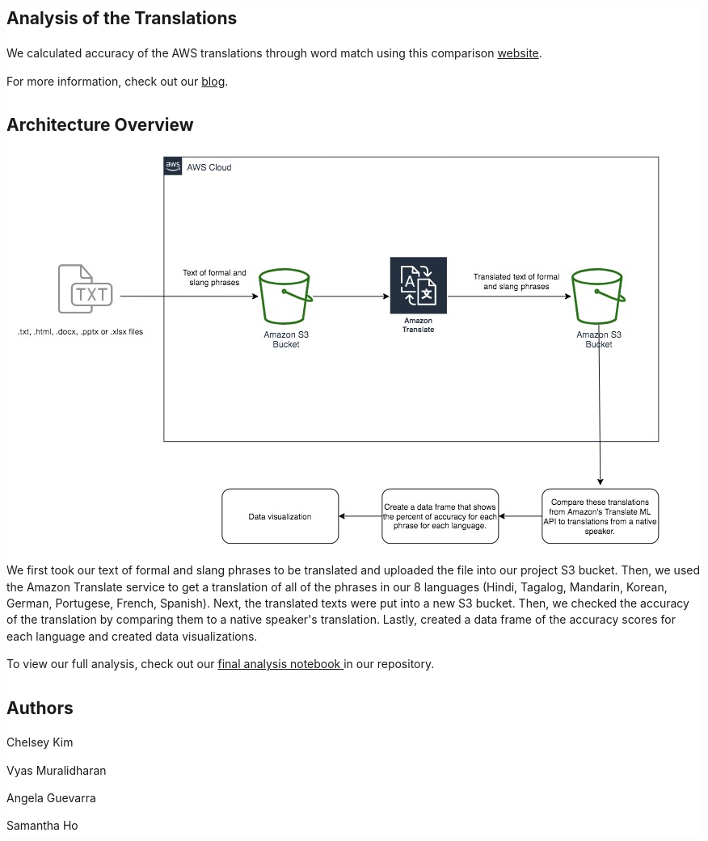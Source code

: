 ## Analysis of the Translations

We calculated accuracy of the AWS translations through word match using this comparison [website](https://countwordsfree.com/comparetexts). 

For more information, check out our [blog](https://qtm350finalprojectblog.s3.amazonaws.com/TricoloreProjectBlogFinal.html). 





## Architecture Overview 


![picture](https://github.com/samho22/QTM350/blob/ea526253ff543a3a7bd331ee1740f1bea38a7e55/Amazon%20Translate%20Architecture%20Diagram.jpg)

We first took our text of formal and slang phrases to be translated and uploaded the file into our project S3 bucket. Then, we used the Amazon Translate service to get a translation of all of the phrases in our 8 languages (Hindi, Tagalog, Mandarin, Korean, German, Portugese, French, Spanish). Next, the translated texts were put into a new S3 bucket. Then, we checked the accuracy of the translation by comparing them to a native speaker's translation. Lastly, created a data frame of the accuracy scores for each language and created data visualizations.

To view our full analysis, check out our [final analysis notebook ](https://github.com/samho22/QTM350/blob/main/QTM350TricoloreFinalProjectAnalysis.ipynb) in our repository.


## Authors 
Chelsey Kim

Vyas Muralidharan

Angela Guevarra

Samantha Ho
